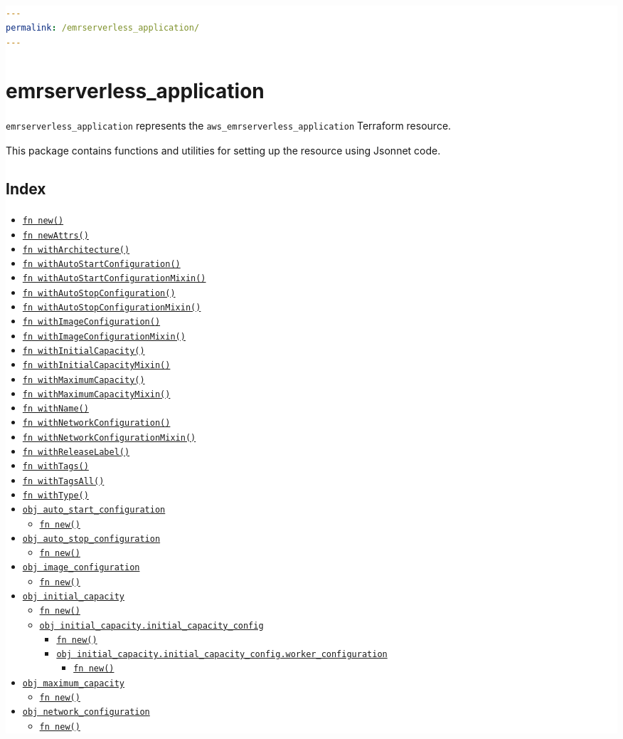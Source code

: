 ```yaml
---
permalink: /emrserverless_application/
---
```


# emrserverless_application

`emrserverless_application` represents the `aws_emrserverless_application` Terraform resource.



This package contains functions and utilities for setting up the resource using Jsonnet code.


## Index

* [`fn new()`](#fn-new)
* [`fn newAttrs()`](#fn-newattrs)
* [`fn withArchitecture()`](#fn-witharchitecture)
* [`fn withAutoStartConfiguration()`](#fn-withautostartconfiguration)
* [`fn withAutoStartConfigurationMixin()`](#fn-withautostartconfigurationmixin)
* [`fn withAutoStopConfiguration()`](#fn-withautostopconfiguration)
* [`fn withAutoStopConfigurationMixin()`](#fn-withautostopconfigurationmixin)
* [`fn withImageConfiguration()`](#fn-withimageconfiguration)
* [`fn withImageConfigurationMixin()`](#fn-withimageconfigurationmixin)
* [`fn withInitialCapacity()`](#fn-withinitialcapacity)
* [`fn withInitialCapacityMixin()`](#fn-withinitialcapacitymixin)
* [`fn withMaximumCapacity()`](#fn-withmaximumcapacity)
* [`fn withMaximumCapacityMixin()`](#fn-withmaximumcapacitymixin)
* [`fn withName()`](#fn-withname)
* [`fn withNetworkConfiguration()`](#fn-withnetworkconfiguration)
* [`fn withNetworkConfigurationMixin()`](#fn-withnetworkconfigurationmixin)
* [`fn withReleaseLabel()`](#fn-withreleaselabel)
* [`fn withTags()`](#fn-withtags)
* [`fn withTagsAll()`](#fn-withtagsall)
* [`fn withType()`](#fn-withtype)
* [`obj auto_start_configuration`](#obj-auto_start_configuration)
  * [`fn new()`](#fn-auto_start_configurationnew)
* [`obj auto_stop_configuration`](#obj-auto_stop_configuration)
  * [`fn new()`](#fn-auto_stop_configurationnew)
* [`obj image_configuration`](#obj-image_configuration)
  * [`fn new()`](#fn-image_configurationnew)
* [`obj initial_capacity`](#obj-initial_capacity)
  * [`fn new()`](#fn-initial_capacitynew)
  * [`obj initial_capacity.initial_capacity_config`](#obj-initial_capacityinitial_capacity_config)
    * [`fn new()`](#fn-initial_capacityinitial_capacity_confignew)
    * [`obj initial_capacity.initial_capacity_config.worker_configuration`](#obj-initial_capacityinitial_capacity_configworker_configuration)
      * [`fn new()`](#fn-initial_capacityinitial_capacity_configworker_configurationnew)
* [`obj maximum_capacity`](#obj-maximum_capacity)
  * [`fn new()`](#fn-maximum_capacitynew)
* [`obj network_configuration`](#obj-network_configuration)
  * [`fn new()`](#fn-network_configurationnew)
